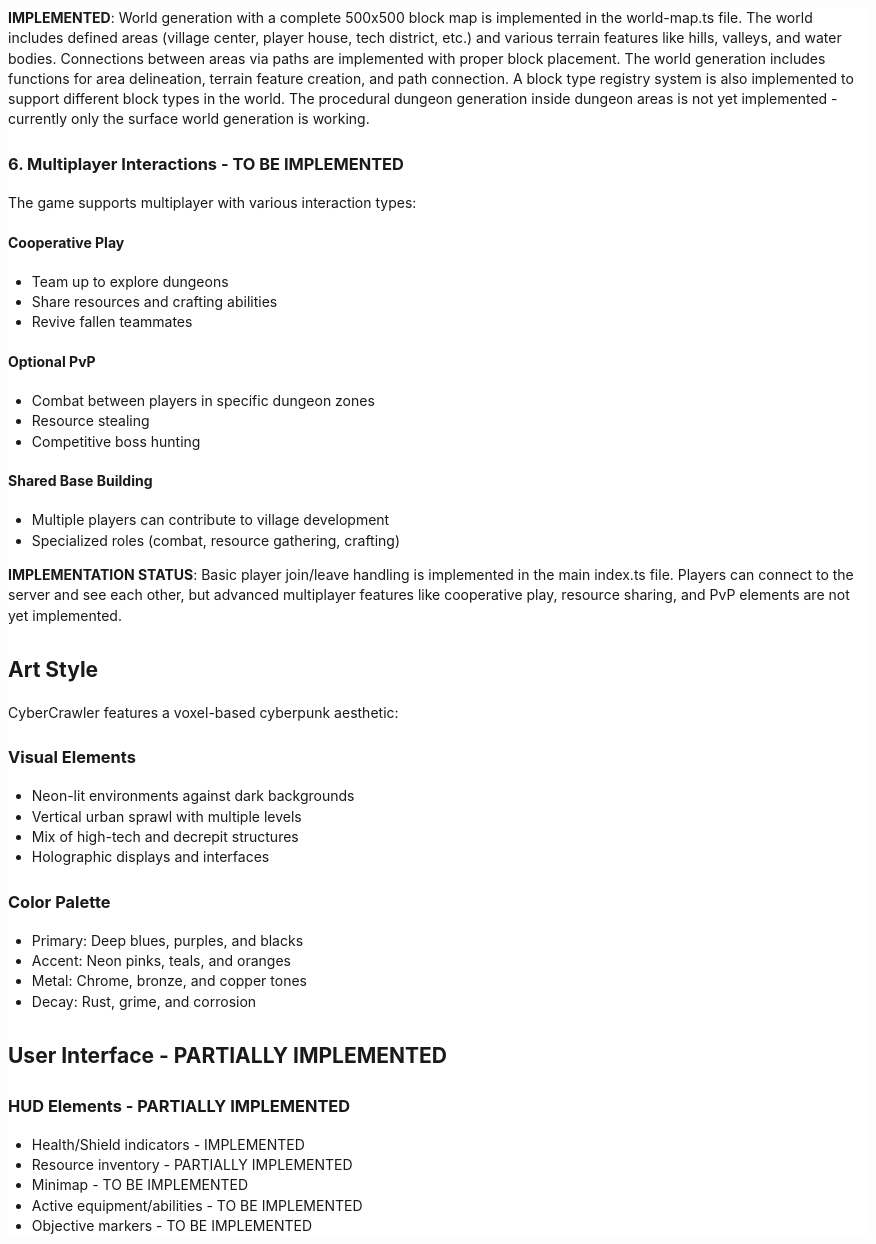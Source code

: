 **IMPLEMENTED**: World generation with a complete 500x500 block map is implemented in the world-map.ts file. The world includes defined areas (village center, player house, tech district, etc.) and various terrain features like hills, valleys, and water bodies. Connections between areas via paths are implemented with proper block placement. The world generation includes functions for area delineation, terrain feature creation, and path connection. A block type registry system is also implemented to support different block types in the world. The procedural dungeon generation inside dungeon areas is not yet implemented - currently only the surface world generation is working.

### 6. Multiplayer Interactions - TO BE IMPLEMENTED

The game supports multiplayer with various interaction types:

#### Cooperative Play
- Team up to explore dungeons
- Share resources and crafting abilities
- Revive fallen teammates

#### Optional PvP
- Combat between players in specific dungeon zones
- Resource stealing
- Competitive boss hunting

#### Shared Base Building
- Multiple players can contribute to village development
- Specialized roles (combat, resource gathering, crafting)

**IMPLEMENTATION STATUS**: Basic player join/leave handling is implemented in the main index.ts file. Players can connect to the server and see each other, but advanced multiplayer features like cooperative play, resource sharing, and PvP elements are not yet implemented.

## Art Style

CyberCrawler features a voxel-based cyberpunk aesthetic:

### Visual Elements
- Neon-lit environments against dark backgrounds
- Vertical urban sprawl with multiple levels
- Mix of high-tech and decrepit structures
- Holographic displays and interfaces

### Color Palette
- Primary: Deep blues, purples, and blacks
- Accent: Neon pinks, teals, and oranges
- Metal: Chrome, bronze, and copper tones
- Decay: Rust, grime, and corrosion

## User Interface - PARTIALLY IMPLEMENTED

### HUD Elements - PARTIALLY IMPLEMENTED
- Health/Shield indicators - IMPLEMENTED
- Resource inventory - PARTIALLY IMPLEMENTED
- Minimap - TO BE IMPLEMENTED
- Active equipment/abilities - TO BE IMPLEMENTED
- Objective markers - TO BE IMPLEMENTED
